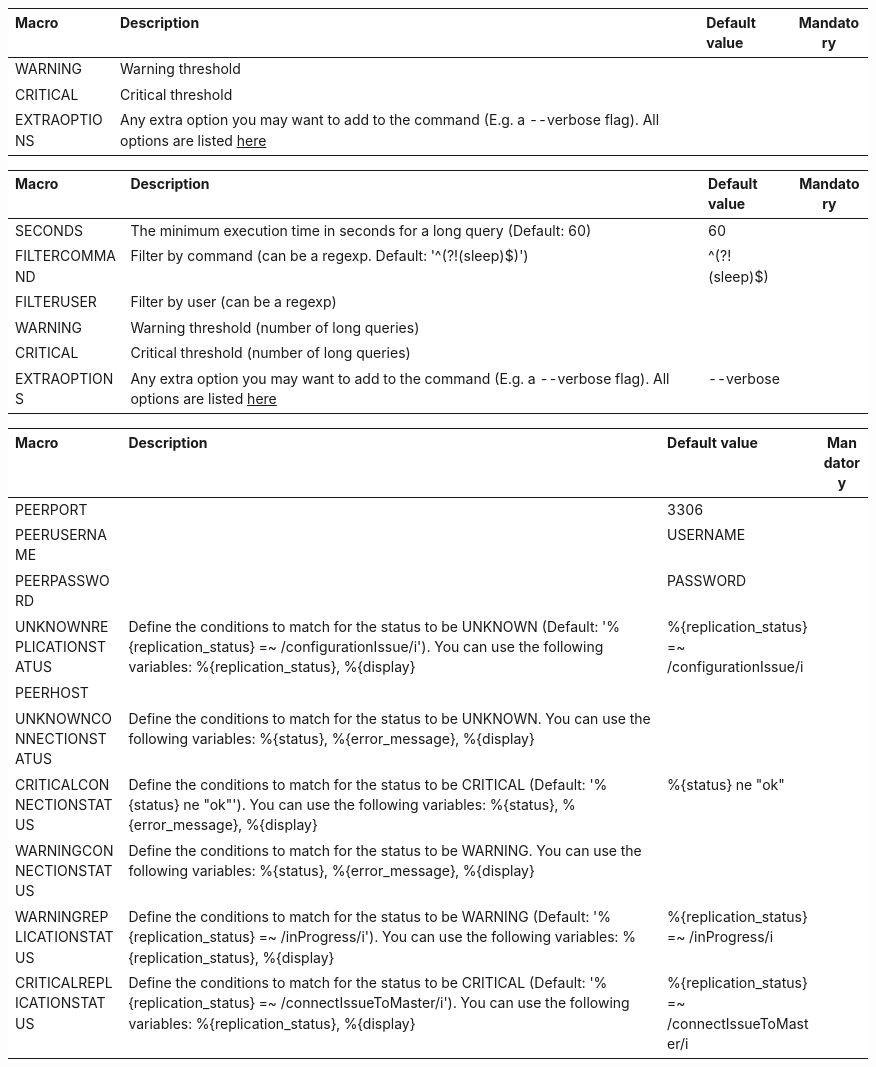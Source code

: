 </TabItem>
<TabItem value="Innodb-Bufferpool" label="Innodb-Bufferpool">

| Macro        | Description                                                                                         | Default value     | Mandatory   |
|:-------------|:----------------------------------------------------------------------------------------------------|:------------------|:-----------:|
| WARNING      | Warning threshold                                                                                   |                   |             |
| CRITICAL     | Critical threshold                                                                                  |                   |             |
| EXTRAOPTIONS | Any extra option you may want to add to the command (E.g. a --verbose flag). All options are listed [here](#available-options) |                   |             |

</TabItem>
<TabItem value="Long-Queries" label="Long-Queries">

| Macro         | Description                                                                                         | Default value     | Mandatory   |
|:--------------|:----------------------------------------------------------------------------------------------------|:------------------|:-----------:|
| SECONDS       | The minimum execution time in seconds for a long query (Default: 60)                                | 60                |             |
| FILTERCOMMAND | Filter by command (can be a regexp. Default: '^(?!(sleep)$)')                                       | ^(?!(sleep)$)     |             |
| FILTERUSER    | Filter by user (can be a regexp)                                                                    |                   |             |
| WARNING       | Warning threshold (number of long queries)                                                          |                   |             |
| CRITICAL      | Critical threshold (number of long queries)                                                         |                   |             |
| EXTRAOPTIONS  | Any extra option you may want to add to the command (E.g. a --verbose flag). All options are listed [here](#available-options) | --verbose         |             |

</TabItem>
<TabItem value="MariaDB-Replication" label="MariaDB-Replication">

| Macro                     | Description                                                                                                                                                                                          | Default value                                     | Mandatory   |
|:--------------------------|:-----------------------------------------------------------------------------------------------------------------------------------------------------------------------------------------------------|:--------------------------------------------------|:-----------:|
| PEERPORT                  |                                                                                                                                                                                                      | 3306                                              |             |
| PEERUSERNAME              |                                                                                                                                                                                                      | USERNAME                                          |             |
| PEERPASSWORD              |                                                                                                                                                                                                      | PASSWORD                                          |             |
| UNKNOWNREPLICATIONSTATUS  | Define the conditions to match for the status to be UNKNOWN (Default: '%{replication\_status} =~ /configurationIssue/i'). You can use the following variables: %{replication\_status}, %{display}    | %{replication\_status} =~ /configurationIssue/i   |             |
| PEERHOST                  |                                                                                                                                                                                                      |                                                   |             |
| UNKNOWNCONNECTIONSTATUS   | Define the conditions to match for the status to be UNKNOWN. You can use the following variables: %{status}, %{error\_message}, %{display}                                                           |                                                   |             |
| CRITICALCONNECTIONSTATUS  | Define the conditions to match for the status to be CRITICAL (Default: '%{status} ne "ok"'). You can use the following variables: %{status}, %{error\_message}, %{display}                           | %{status} ne "ok"                                 |             |
| WARNINGCONNECTIONSTATUS   | Define the conditions to match for the status to be WARNING. You can use the following variables: %{status}, %{error\_message}, %{display}                                                           |                                                   |             |
| WARNINGREPLICATIONSTATUS  | Define the conditions to match for the status to be WARNING (Default: '%{replication\_status} =~ /inProgress/i'). You can use the following variables: %{replication\_status}, %{display}            | %{replication\_status} =~ /inProgress/i           |             |
| CRITICALREPLICATIONSTATUS | Define the conditions to match for the status to be CRITICAL (Default: '%{replication\_status} =~ /connectIssueToMaster/i'). You can use the following variables: %{replication\_status}, %{display} | %{replication\_status} =~ /connectIssueToMaster/i |             |